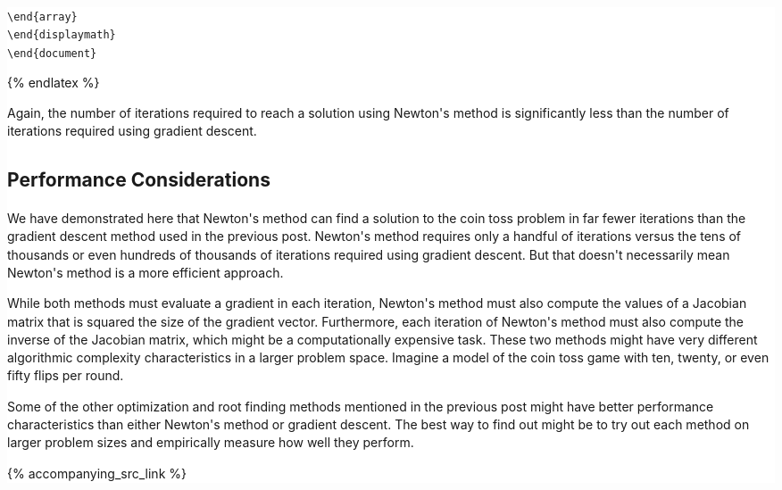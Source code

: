     \end{array}
    \end{displaymath}
    \end{document}
{% endlatex %}

Again, the number of iterations required to reach a solution using Newton's method is significantly less than the number of iterations required using gradient descent.

## Performance Considerations

We have demonstrated here that Newton's method can find a solution to the coin toss problem in far fewer iterations than the gradient descent method used in the previous post. Newton's method requires only a handful of iterations versus the tens of thousands or even hundreds of thousands of iterations required using gradient descent. But that doesn't necessarily mean Newton's method is a more efficient approach.

While both methods must evaluate a gradient in each iteration, Newton's method must also compute the values of a Jacobian matrix that is squared the size of the gradient vector. Furthermore, each iteration of Newton's method must also compute the inverse of the Jacobian matrix, which might be a computationally expensive task. These two methods might have very different algorithmic complexity characteristics in a larger problem space. Imagine a model of the coin toss game with ten, twenty, or even fifty flips per round.

Some of the other optimization and root finding methods mentioned in the previous post might have better performance characteristics than either Newton's method or gradient descent. The best way to find out might be to try out each method on larger problem sizes and empirically measure how well they perform.

{% accompanying_src_link %}
